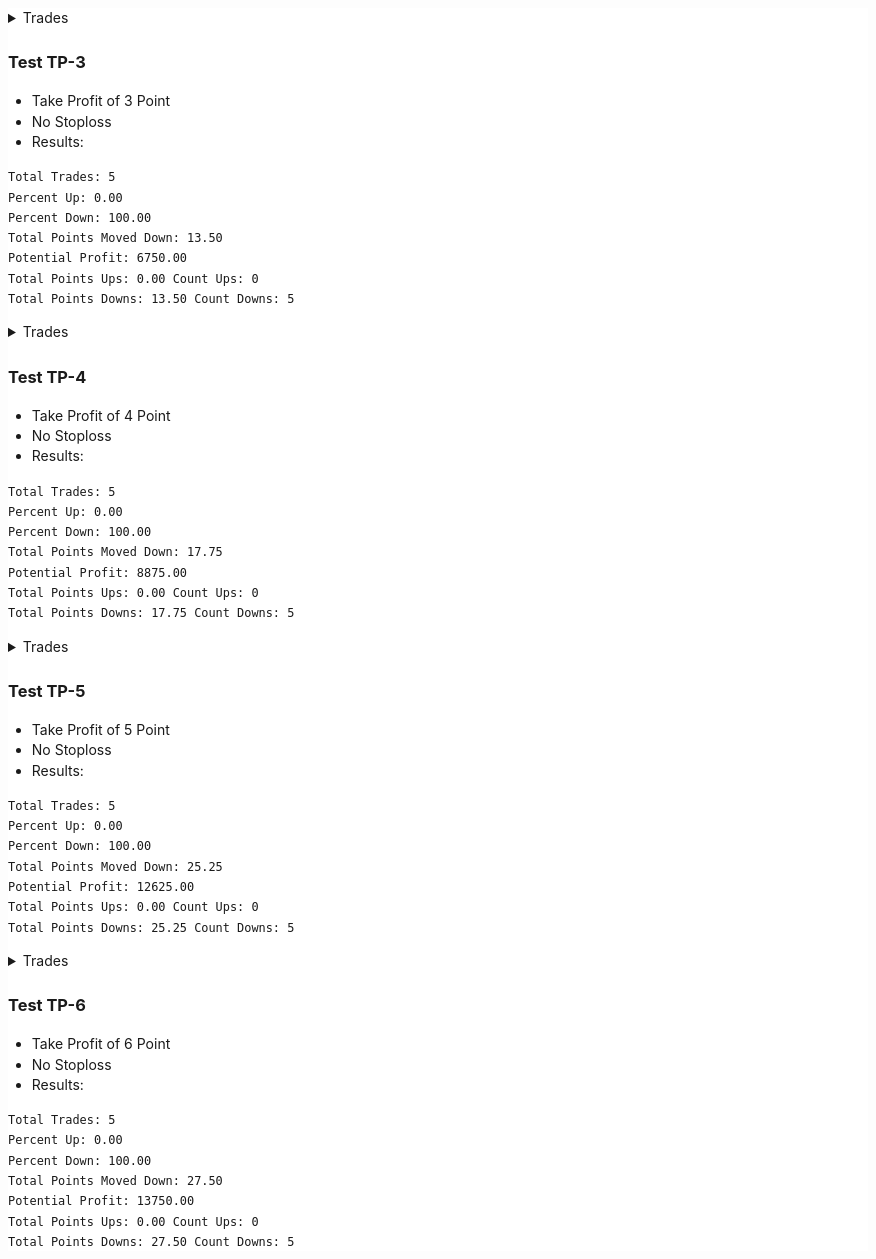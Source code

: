 
<details><summary>Trades</summary></details>

### Test TP-3
* Take Profit of 3 Point
* No Stoploss
* Results:
```
Total Trades: 5
Percent Up: 0.00
Percent Down: 100.00
Total Points Moved Down: 13.50
Potential Profit: 6750.00
Total Points Ups: 0.00 Count Ups: 0
Total Points Downs: 13.50 Count Downs: 5
```

<details><summary>Trades</summary></details>

### Test TP-4
* Take Profit of 4 Point
* No Stoploss
* Results:
```
Total Trades: 5
Percent Up: 0.00
Percent Down: 100.00
Total Points Moved Down: 17.75
Potential Profit: 8875.00
Total Points Ups: 0.00 Count Ups: 0
Total Points Downs: 17.75 Count Downs: 5
```

<details><summary>Trades</summary></details>

### Test TP-5
* Take Profit of 5 Point
* No Stoploss
* Results:
```
Total Trades: 5
Percent Up: 0.00
Percent Down: 100.00
Total Points Moved Down: 25.25
Potential Profit: 12625.00
Total Points Ups: 0.00 Count Ups: 0
Total Points Downs: 25.25 Count Downs: 5
```

<details><summary>Trades</summary></details>

### Test TP-6
* Take Profit of 6 Point
* No Stoploss
* Results:
```
Total Trades: 5
Percent Up: 0.00
Percent Down: 100.00
Total Points Moved Down: 27.50
Potential Profit: 13750.00
Total Points Ups: 0.00 Count Ups: 0
Total Points Downs: 27.50 Count Downs: 5
```
